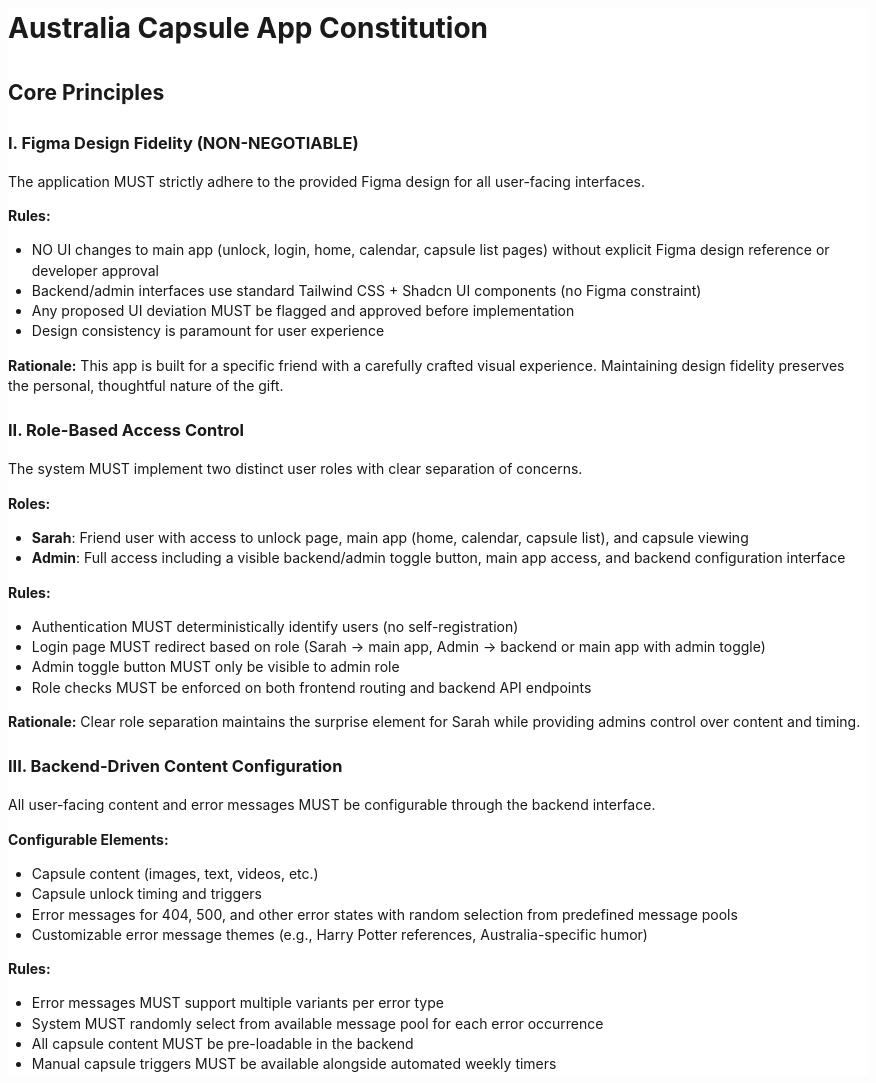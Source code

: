 # Australia Capsule App Constitution




## Core Principles

### I. Figma Design Fidelity (NON-NEGOTIABLE)
The application MUST strictly adhere to the provided Figma design for all user-facing interfaces.

**Rules:**
- NO UI changes to main app (unlock, login, home, calendar, capsule list pages) without explicit Figma design reference or developer approval
- Backend/admin interfaces use standard Tailwind CSS + Shadcn UI components (no Figma constraint)
- Any proposed UI deviation MUST be flagged and approved before implementation
- Design consistency is paramount for user experience

**Rationale:** This app is built for a specific friend with a carefully crafted visual experience. Maintaining design fidelity preserves the personal, thoughtful nature of the gift.

### II. Role-Based Access Control
The system MUST implement two distinct user roles with clear separation of concerns.

**Roles:**
- **Sarah**: Friend user with access to unlock page, main app (home, calendar, capsule list), and capsule viewing
- **Admin**: Full access including a visible backend/admin toggle button, main app access, and backend configuration interface

**Rules:**
- Authentication MUST deterministically identify users (no self-registration)
- Login page MUST redirect based on role (Sarah → main app, Admin → backend or main app with admin toggle)
- Admin toggle button MUST only be visible to admin role
- Role checks MUST be enforced on both frontend routing and backend API endpoints

**Rationale:** Clear role separation maintains the surprise element for Sarah while providing admins control over content and timing.

### III. Backend-Driven Content Configuration
All user-facing content and error messages MUST be configurable through the backend interface.

**Configurable Elements:**
- Capsule content (images, text, videos, etc.)
- Capsule unlock timing and triggers
- Error messages for 404, 500, and other error states with random selection from predefined message pools
- Customizable error message themes (e.g., Harry Potter references, Australia-specific humor)

**Rules:**
- Error messages MUST support multiple variants per error type
- System MUST randomly select from available message pool for each error occurrence
- All capsule content MUST be pre-loadable in the backend
- Manual capsule triggers MUST be available alongside automated weekly timers
